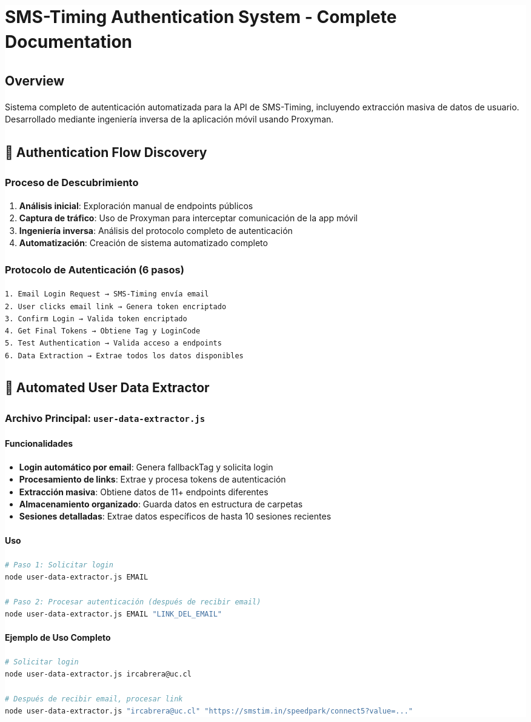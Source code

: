 # SMS-Timing Authentication System - Complete Documentation

## Overview
Sistema completo de autenticación automatizada para la API de SMS-Timing, incluyendo extracción masiva de datos de usuario. Desarrollado mediante ingeniería inversa de la aplicación móvil usando Proxyman.

## 🔐 Authentication Flow Discovery

### Proceso de Descubrimiento
1. **Análisis inicial**: Exploración manual de endpoints públicos
2. **Captura de tráfico**: Uso de Proxyman para interceptar comunicación de la app móvil
3. **Ingeniería inversa**: Análisis del protocolo completo de autenticación
4. **Automatización**: Creación de sistema automatizado completo

### Protocolo de Autenticación (6 pasos)
```
1. Email Login Request → SMS-Timing envía email
2. User clicks email link → Genera token encriptado
3. Confirm Login → Valida token encriptado
4. Get Final Tokens → Obtiene Tag y LoginCode
5. Test Authentication → Valida acceso a endpoints
6. Data Extraction → Extrae todos los datos disponibles
```

## 🚀 Automated User Data Extractor

### Archivo Principal: `user-data-extractor.js`

#### Funcionalidades
- **Login automático por email**: Genera fallbackTag y solicita login
- **Procesamiento de links**: Extrae y procesa tokens de autenticación
- **Extracción masiva**: Obtiene datos de 11+ endpoints diferentes
- **Almacenamiento organizado**: Guarda datos en estructura de carpetas
- **Sesiones detalladas**: Extrae datos específicos de hasta 10 sesiones recientes

#### Uso
```bash
# Paso 1: Solicitar login
node user-data-extractor.js EMAIL

# Paso 2: Procesar autenticación (después de recibir email)
node user-data-extractor.js EMAIL "LINK_DEL_EMAIL"
```

#### Ejemplo de Uso Completo
```bash
# Solicitar login
node user-data-extractor.js ircabrera@uc.cl

# Después de recibir email, procesar link
node user-data-extractor.js "ircabrera@uc.cl" "https://smstim.in/speedpark/connect5?value=..."
```
